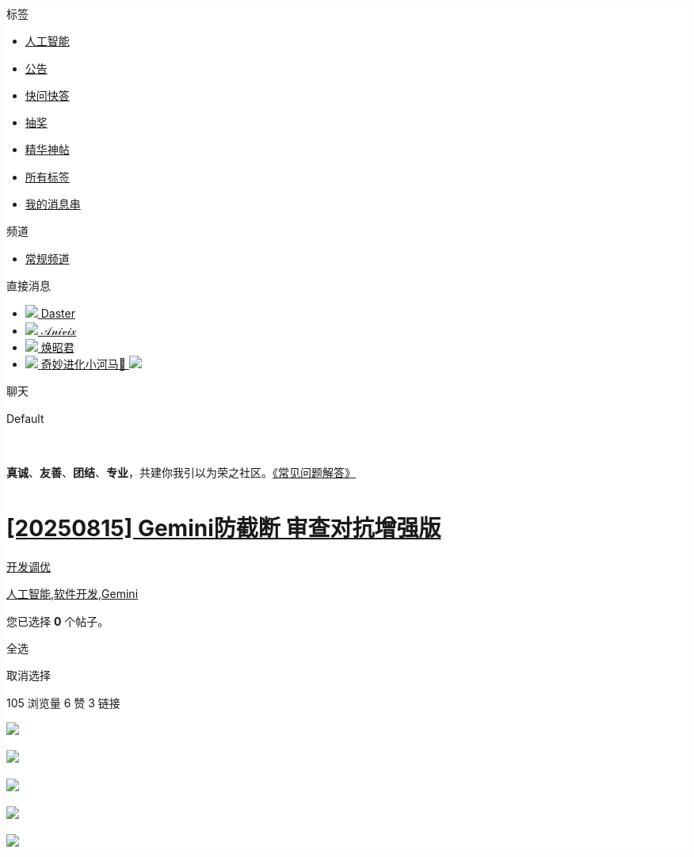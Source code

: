 标签

*   [人工智能](/tag/%E4%BA%BA%E5%B7%A5%E6%99%BA%E8%83%BD)
*   [公告](/tag/%E5%85%AC%E5%91%8A)
*   [快问快答](/tag/%E5%BF%AB%E9%97%AE%E5%BF%AB%E7%AD%94)
*   [抽奖](/tag/%E6%8A%BD%E5%A5%96)
*   [精华神帖](/tag/%E7%B2%BE%E5%8D%8E%E7%A5%9E%E5%B8%96)
*   [所有标签](/tags)

*   [我的消息串](/chat/threads "我的消息串")

频道

*   [常规频道](/chat/c/general/2 "🈲 禁止在聊天频道里发送 打卡 等无意义信息，被举报会喜提 禁言1小时 。")

直接消息

*    [![](https://linux.do/letter_avatar/daster/72/5_d44a9b381edc88181525e3c8350177ca.png)  Daster](/chat/c/daster/78035 "与 Daster 聊天") 
*    [![](https://linux.do/user_avatar/linux.do/xronus/72/130867_2.png)  𝒜𝓃𝒾𝓋𝒾𝓍](/chat/c/%F0%9D%92%9C%F0%9D%93%83%F0%9D%92%BE%F0%9D%93%8B%F0%9D%92%BE%F0%9D%93%8D/32458 "与 𝒜𝓃𝒾𝓋𝒾𝓍 聊天") 
*    [![](https://linux.do/user_avatar/linux.do/huan/72/864820_2.png)  焕昭君](/chat/c/%E7%84%95%E6%98%AD%E5%90%9B/43057 "与 焕昭君 聊天") 
*    [![](https://linux.do/user_avatar/linux.do/wenjuhe/72/672301_2.png)  奇妙进化小河马🦛   ![](https://linux.do/images/emoji/twemoji/hippopotamus.png?v=14)](/chat/c/%E5%A5%87%E5%A6%99%E8%BF%9B%E5%8C%96%E5%B0%8F%E6%B2%B3%E9%A9%AC%F0%9F%A6%9B/45968 "与 奇妙进化小河马🦛 聊天") 

聊天

Default

​ ​ ​

**真诚**、**友善**、**团结**、**专业**，共建你我引以为荣之社区。[《常见问题解答》](/faq)

[\[20250815\] Gemini防截断 审查对抗增强版](/t/topic/874310)
=================================================

[开发调优](/c/develop/4)

[人工智能](/tag/人工智能),[软件开发](/tag/软件开发),[Gemini](/tag/gemini)

您已选择 **0** 个帖子。

全选

取消选择

105 浏览量 6 赞 3 链接

 [![](https://linux.do/user_avatar/linux.do/handsome/144/736205_2.png)](/u/handsome "handsome") 

 [![](https://linux.do/user_avatar/linux.do/tflystar/144/155066_2.png)](/u/Tflystar "Tflystar") 

 [![](https://linux.do/user_avatar/linux.do/karlcx/144/894404_2.png)](/u/Karlcx "Karlcx") 

 [![](https://linux.do/user_avatar/linux.do/faithererer/144/424746_2.png)](/u/faithererer "faithererer") 

 [![](https://linux.do/letter_avatar/kanpand/144/5_d44a9b381edc88181525e3c8350177ca.png)](/u/kanpand "kanpand") 

